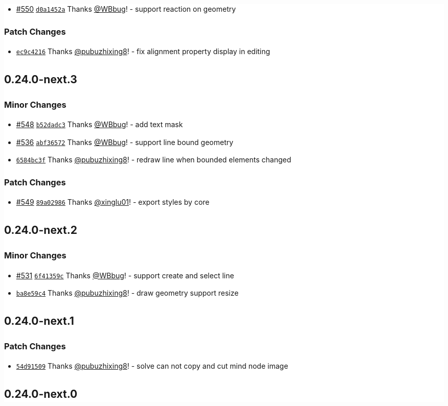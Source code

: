 *   [#550](https://github.com/worktile/plait/pull/550) [`d0a1452a`](https://github.com/worktile/plait/commit/d0a1452a2c1bb0025442e5a9a0f6bc84257cf97d) Thanks [@WBbug](https://github.com/WBbug)! - support reaction on geometry

### Patch Changes

-   [`ec9c4216`](https://github.com/worktile/plait/commit/ec9c4216a40ff531a96b453a3a9f386170e0a97d) Thanks [@pubuzhixing8](https://github.com/pubuzhixing8)! - fix alignment property display in editing

## 0.24.0-next.3

### Minor Changes

-   [#548](https://github.com/worktile/plait/pull/548) [`b52dadc3`](https://github.com/worktile/plait/commit/b52dadc3ca405b343bd8f48d8cb2d95776df9f2e) Thanks [@WBbug](https://github.com/WBbug)! - add text mask

*   [#536](https://github.com/worktile/plait/pull/536) [`abf36572`](https://github.com/worktile/plait/commit/abf365723493220ae3c06461a93a38935272e1c7) Thanks [@WBbug](https://github.com/WBbug)! - support line bound geometry

-   [`6584bc3f`](https://github.com/worktile/plait/commit/6584bc3ffd5370c6409267ec2a2ab610809e9227) Thanks [@pubuzhixing8](https://github.com/pubuzhixing8)! - redraw line when bounded elements changed

### Patch Changes

-   [#549](https://github.com/worktile/plait/pull/549) [`89a02986`](https://github.com/worktile/plait/commit/89a02986166c9499e18c51f1f58c231a02c874ba) Thanks [@xinglu01](https://github.com/xinglu01)! - export styles by core

## 0.24.0-next.2

### Minor Changes

-   [#531](https://github.com/worktile/plait/pull/531) [`6f41359c`](https://github.com/worktile/plait/commit/6f41359c5e20162e0ce92eb34f9e0b396905d0df) Thanks [@WBbug](https://github.com/WBbug)! - support create and select line

*   [`ba8e59c4`](https://github.com/worktile/plait/commit/ba8e59c4c6c7180ea3b9b7ec31a58075dd57f1ff) Thanks [@pubuzhixing8](https://github.com/pubuzhixing8)! - draw geometry support resize

## 0.24.0-next.1

### Patch Changes

-   [`54d91509`](https://github.com/worktile/plait/commit/54d9150934ddd67fabd705e4a2bc1c43caf06fe0) Thanks [@pubuzhixing8](https://github.com/pubuzhixing8)! - solve can not copy and cut mind node image

## 0.24.0-next.0
